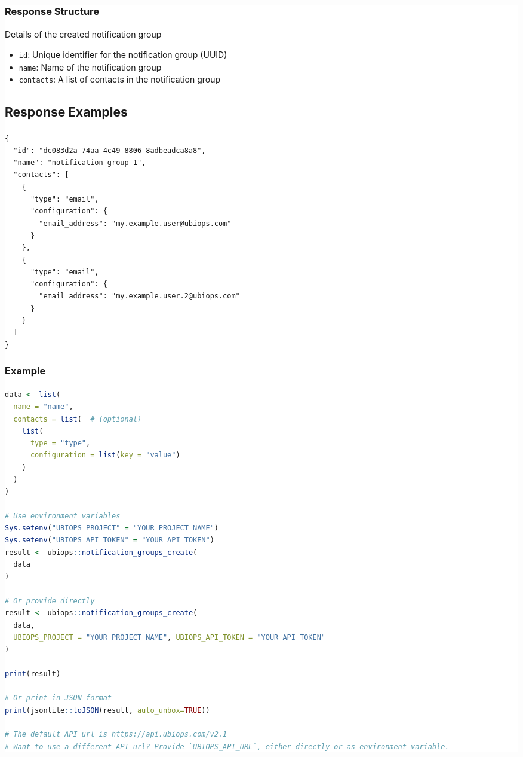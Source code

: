 ### Response Structure
Details of the created notification group

- `id`: Unique identifier for the notification group (UUID)
- `name`: Name of the notification group
- `contacts`: A list of contacts in the notification group

## Response Examples

```
{
  "id": "dc083d2a-74aa-4c49-8806-8adbeadca8a8",
  "name": "notification-group-1",
  "contacts": [
    {
      "type": "email",
      "configuration": {
        "email_address": "my.example.user@ubiops.com"
      }
    },
    {
      "type": "email",
      "configuration": {
        "email_address": "my.example.user.2@ubiops.com"
      }
    }
  ]
}
```

### Example
```R
data <- list(
  name = "name",
  contacts = list(  # (optional)
    list(
      type = "type",
      configuration = list(key = "value")
    )
  )
)

# Use environment variables
Sys.setenv("UBIOPS_PROJECT" = "YOUR PROJECT NAME")
Sys.setenv("UBIOPS_API_TOKEN" = "YOUR API TOKEN")
result <- ubiops::notification_groups_create(
  data
)

# Or provide directly
result <- ubiops::notification_groups_create(
  data,
  UBIOPS_PROJECT = "YOUR PROJECT NAME", UBIOPS_API_TOKEN = "YOUR API TOKEN"
)

print(result)

# Or print in JSON format
print(jsonlite::toJSON(result, auto_unbox=TRUE))

# The default API url is https://api.ubiops.com/v2.1
# Want to use a different API url? Provide `UBIOPS_API_URL`, either directly or as environment variable.
```
